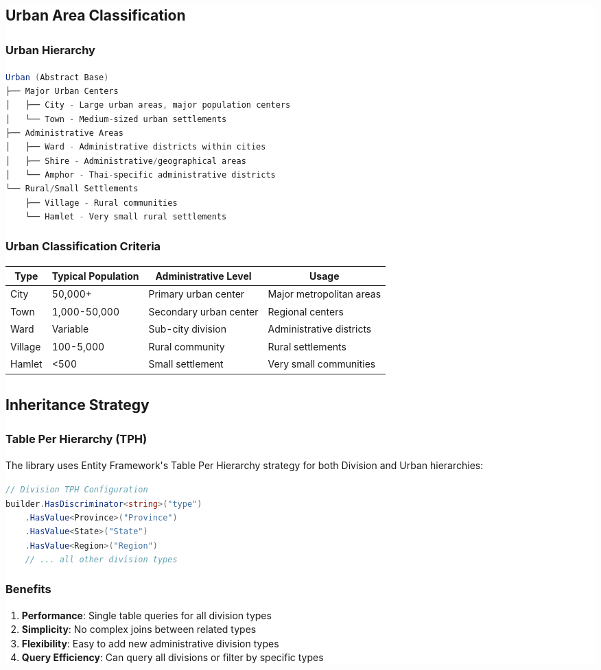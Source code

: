 ## Urban Area Classification

### Urban Hierarchy

```csharp
Urban (Abstract Base)
├── Major Urban Centers
│   ├── City - Large urban areas, major population centers
│   └── Town - Medium-sized urban settlements
├── Administrative Areas  
│   ├── Ward - Administrative districts within cities
│   ├── Shire - Administrative/geographical areas
│   └── Amphor - Thai-specific administrative districts
└── Rural/Small Settlements
    ├── Village - Rural communities
    └── Hamlet - Very small rural settlements
```

### Urban Classification Criteria

| Type | Typical Population | Administrative Level | Usage |
|------|-------------------|---------------------|--------|
| City | 50,000+ | Primary urban center | Major metropolitan areas |
| Town | 1,000-50,000 | Secondary urban center | Regional centers |
| Ward | Variable | Sub-city division | Administrative districts |
| Village | 100-5,000 | Rural community | Rural settlements |
| Hamlet | <500 | Small settlement | Very small communities |

## Inheritance Strategy

### Table Per Hierarchy (TPH)

The library uses Entity Framework's Table Per Hierarchy strategy for both Division and Urban hierarchies:

```csharp
// Division TPH Configuration
builder.HasDiscriminator<string>("type")
    .HasValue<Province>("Province")
    .HasValue<State>("State")
    .HasValue<Region>("Region")
    // ... all other division types
```

### Benefits

1. **Performance**: Single table queries for all division types
2. **Simplicity**: No complex joins between related types
3. **Flexibility**: Easy to add new administrative division types
4. **Query Efficiency**: Can query all divisions or filter by specific types
